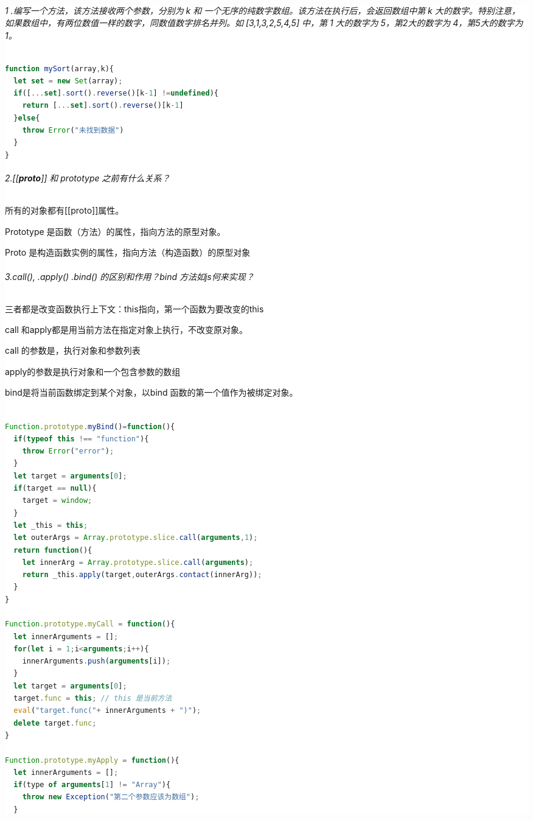 ###### 1 .编写一个方法，该方法接收两个参数，分别为 k 和 一个无序的纯数字数组。该方法在执行后，会返回数组中第 k 大的数字。特别注意，如果数组中，有两位数值一样的数字，同数值数字排名并列。如 [3,1,3,2,5,4,5] 中，第 1 大的数字为 5，第2大的数字为 4，第5大的数字为 1。

```javascript
function mySort(array,k){
  let set = new Set(array);
  if([...set].sort().reverse()[k-1] !=undefined){
    return [...set].sort().reverse()[k-1]
  }else{
    throw Error("未找到数据")
  }
}
```

###### 2.[[__proto__]] 和 prototype 之前有什么关系？

所有的对象都有[[proto]]属性。

Prototype 是函数（方法）的属性，指向方法的原型对象。

Proto 是构造函数实例的属性，指向方法（构造函数）的原型对象

###### 3.call(), .apply() .bind() 的区别和作用？bind 方法如js何来实现？

三者都是改变函数执行上下文：this指向，第一个函数为要改变的this

call 和apply都是用当前方法在指定对象上执行，不改变原对象。

call 的参数是，执行对象和参数列表

apply的参数是执行对象和一个包含参数的数组

bind是将当前函数绑定到某个对象，以bind 函数的第一个值作为被绑定对象。

```javascript

Function.prototype.myBind()=function(){
  if(typeof this !== "function"){
    throw Error("error");
  }
  let target = arguments[0];
  if(target == null){
    target = window;
  }
  let _this = this;
  let outerArgs = Array.prototype.slice.call(arguments,1);
  return function(){
    let innerArg = Array.prototype.slice.call(arguments);
    return _this.apply(target,outerArgs.contact(innerArg));
  }
}

Function.prototype.myCall = function(){
  let innerArguments = [];
  for(let i = 1;i<arguments;i++){
    innerArguments.push(arguments[i]);
  }
  let target = arguments[0];
  target.func = this; // this 是当前方法
  eval("target.func("+ innerArguments + ")");
  delete target.func;
}

Function.prototype.myApply = function(){
  let innerArguments = [];
  if(type of arguments[1] != "Array"){
    throw new Exception("第二个参数应该为数组");
  }
```